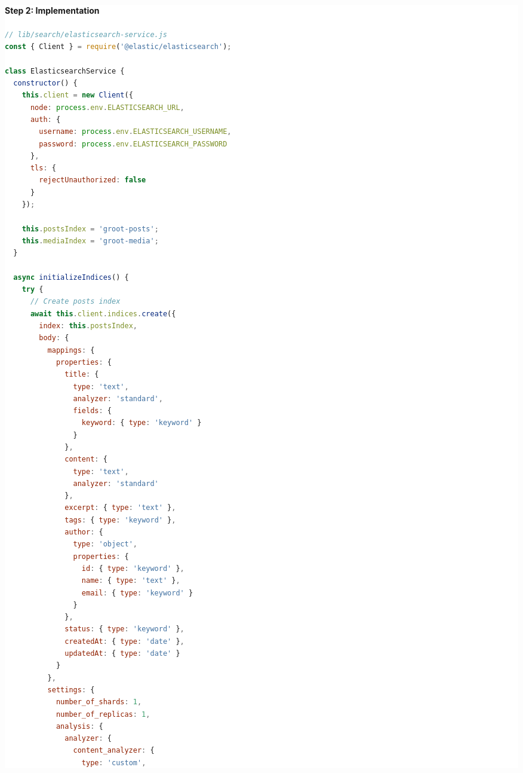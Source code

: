 #### Step 2: Implementation
```javascript
// lib/search/elasticsearch-service.js
const { Client } = require('@elastic/elasticsearch');

class ElasticsearchService {
  constructor() {
    this.client = new Client({
      node: process.env.ELASTICSEARCH_URL,
      auth: {
        username: process.env.ELASTICSEARCH_USERNAME,
        password: process.env.ELASTICSEARCH_PASSWORD
      },
      tls: {
        rejectUnauthorized: false
      }
    });
    
    this.postsIndex = 'groot-posts';
    this.mediaIndex = 'groot-media';
  }

  async initializeIndices() {
    try {
      // Create posts index
      await this.client.indices.create({
        index: this.postsIndex,
        body: {
          mappings: {
            properties: {
              title: { 
                type: 'text',
                analyzer: 'standard',
                fields: {
                  keyword: { type: 'keyword' }
                }
              },
              content: { 
                type: 'text',
                analyzer: 'standard'
              },
              excerpt: { type: 'text' },
              tags: { type: 'keyword' },
              author: {
                type: 'object',
                properties: {
                  id: { type: 'keyword' },
                  name: { type: 'text' },
                  email: { type: 'keyword' }
                }
              },
              status: { type: 'keyword' },
              createdAt: { type: 'date' },
              updatedAt: { type: 'date' }
            }
          },
          settings: {
            number_of_shards: 1,
            number_of_replicas: 1,
            analysis: {
              analyzer: {
                content_analyzer: {
                  type: 'custom',
```